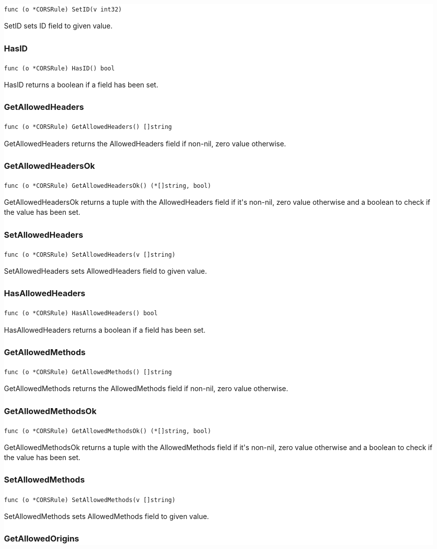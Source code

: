 `func (o *CORSRule) SetID(v int32)`

SetID sets ID field to given value.

### HasID

`func (o *CORSRule) HasID() bool`

HasID returns a boolean if a field has been set.

### GetAllowedHeaders

`func (o *CORSRule) GetAllowedHeaders() []string`

GetAllowedHeaders returns the AllowedHeaders field if non-nil, zero value otherwise.

### GetAllowedHeadersOk

`func (o *CORSRule) GetAllowedHeadersOk() (*[]string, bool)`

GetAllowedHeadersOk returns a tuple with the AllowedHeaders field if it's non-nil, zero value otherwise
and a boolean to check if the value has been set.

### SetAllowedHeaders

`func (o *CORSRule) SetAllowedHeaders(v []string)`

SetAllowedHeaders sets AllowedHeaders field to given value.

### HasAllowedHeaders

`func (o *CORSRule) HasAllowedHeaders() bool`

HasAllowedHeaders returns a boolean if a field has been set.

### GetAllowedMethods

`func (o *CORSRule) GetAllowedMethods() []string`

GetAllowedMethods returns the AllowedMethods field if non-nil, zero value otherwise.

### GetAllowedMethodsOk

`func (o *CORSRule) GetAllowedMethodsOk() (*[]string, bool)`

GetAllowedMethodsOk returns a tuple with the AllowedMethods field if it's non-nil, zero value otherwise
and a boolean to check if the value has been set.

### SetAllowedMethods

`func (o *CORSRule) SetAllowedMethods(v []string)`

SetAllowedMethods sets AllowedMethods field to given value.


### GetAllowedOrigins
